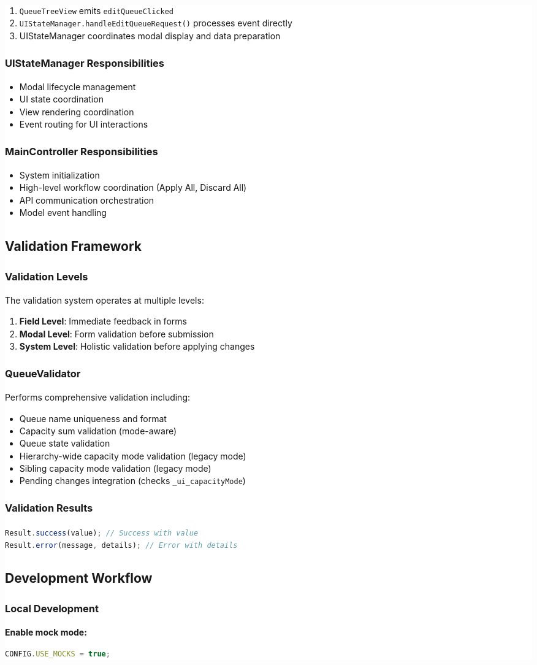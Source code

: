 1. `QueueTreeView` emits `editQueueClicked`
2. `UIStateManager.handleEditQueueRequest()` processes event directly
3. UIStateManager coordinates modal display and data preparation

### UIStateManager Responsibilities

- Modal lifecycle management
- UI state coordination
- View rendering coordination
- Event routing for UI interactions

### MainController Responsibilities

- System initialization
- High-level workflow coordination (Apply All, Discard All)
- API communication orchestration
- Model event handling

## Validation Framework

### Validation Levels

The validation system operates at multiple levels:

1. **Field Level**: Immediate feedback in forms
2. **Modal Level**: Form validation before submission
3. **System Level**: Holistic validation before applying changes

### QueueValidator

Performs comprehensive validation including:

- Queue name uniqueness and format
- Capacity sum validation (mode-aware)
- Queue state validation
- Hierarchy-wide capacity mode validation (legacy mode)
- Sibling capacity mode validation (legacy mode)
- Pending changes integration (checks `_ui_capacityMode`)

### Validation Results

```javascript
Result.success(value); // Success with value
Result.error(message, details); // Error with details
```

## Development Workflow

### Local Development

**Enable mock mode:**

```javascript
CONFIG.USE_MOCKS = true;
```
